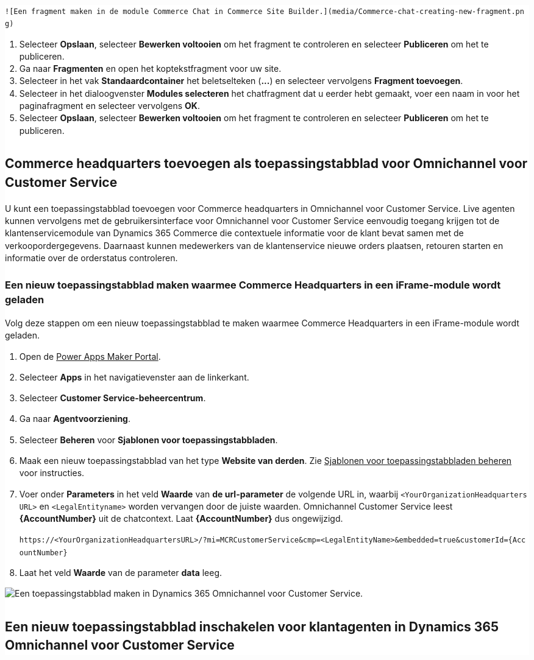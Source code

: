     ![Een fragment maken in de module Commerce Chat in Commerce Site Builder.](media/Commerce-chat-creating-new-fragment.png)

1. Selecteer **Opslaan**, selecteer **Bewerken voltooien** om het fragment te controleren en selecteer **Publiceren** om het te publiceren.
1. Ga naar **Fragmenten** en open het koptekstfragment voor uw site.
1. Selecteer in het vak **Standaardcontainer** het beletselteken (**...**) en selecteer vervolgens **Fragment toevoegen**.
1. Selecteer in het dialoogvenster **Modules selecteren** het chatfragment dat u eerder hebt gemaakt, voer een naam in voor het paginafragment en selecteer vervolgens **OK**.
1. Selecteer **Opslaan**, selecteer **Bewerken voltooien** om het fragment te controleren en selecteer **Publiceren** om het te publiceren.

## <a name="add-commerce-headquarters-as-an-application-tab-for-omnichannel-for-customer-service"></a>Commerce headquarters toevoegen als toepassingstabblad voor Omnichannel voor Customer Service

U kunt een toepassingstabblad toevoegen voor Commerce headquarters in Omnichannel voor Customer Service. Live agenten kunnen vervolgens met de gebruikersinterface voor Omnichannel voor Customer Service eenvoudig toegang krijgen tot de klantenservicemodule van Dynamics 365 Commerce die contextuele informatie voor de klant bevat samen met de verkoopordergegevens. Daarnaast kunnen medewerkers van de klantenservice nieuwe orders plaatsen, retouren starten en informatie over de orderstatus controleren.

### <a name="create-a-new-application-tab-that-loads-commerce-headquarters-in-an-iframe-module"></a>Een nieuw toepassingstabblad maken waarmee Commerce Headquarters in een iFrame-module wordt geladen 

Volg deze stappen om een nieuw toepassingstabblad te maken waarmee Commerce Headquarters in een iFrame-module wordt geladen.

1. Open de [Power Apps Maker Portal](https://make.powerapps.com).
1. Selecteer **Apps** in het navigatievenster aan de linkerkant.
1. Selecteer **Customer Service-beheercentrum**.
1. Ga naar **Agentvoorziening**.
1. Selecteer **Beheren** voor **Sjablonen voor toepassingstabbladen**.
1. Maak een nieuw toepassingstabblad van het type **Website van derden**. Zie [Sjablonen voor toepassingstabbladen beheren](/dynamics365/app-profile-manager/application-tab-templates?tabs=customerserviceadmincenter) voor instructies.
1. Voer onder **Parameters** in het veld **Waarde** van **de url-parameter** de volgende URL in, waarbij `<YourOrganizationHeadquartersURL>` en `<LegalEntityname>` worden vervangen door de juiste waarden. Omnichannel Customer Service leest **{AccountNumber}** uit de chatcontext. Laat **{AccountNumber}** dus ongewijzigd.

    `https://<YourOrganizationHeadquartersURL>/?mi=MCRCustomerService&cmp=<LegalEntityName>&embedded=true&customerId={AccountNumber}`

1. Laat het veld **Waarde** van de parameter **data** leeg.

![Een toepassingstabblad maken in Dynamics 365 Omnichannel voor Customer Service.](media/OC-CS-Admin-Application-Tab-Parameters.png)

## <a name="enable-a-new-application-tab-for-customer-agents-in-dynamics-365-omnichannel-for-customer-service"></a>Een nieuw toepassingstabblad inschakelen voor klantagenten in Dynamics 365 Omnichannel voor Customer Service

